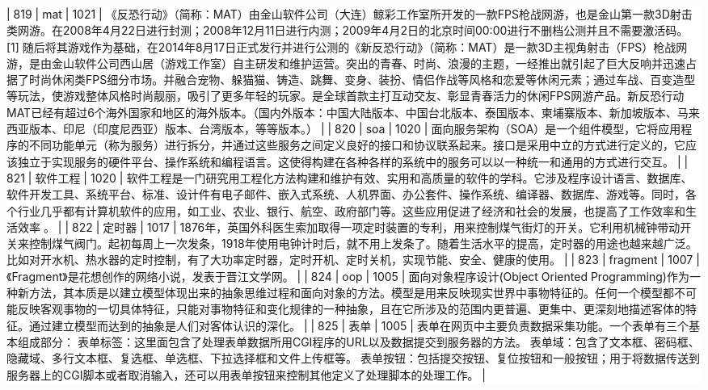 | 819 | mat          | 1021 | 《反恐行动》（简称：MAT）由金山软件公司（大连）鲸彩工作室所开发的一款FPS枪战网游，也是金山第一款3D射击类网游。在2008年4月22日进行封测；2008年12月11日进行内测；2009年4月2日的北京时间00:00进行不删档公测并且不需要激活码。[1] 随后将其游戏作为基础，在2014年8月17日正式发行并进行公测的《新反恐行动》（简称：MAT）是一款3D主视角射击（FPS）枪战网游，是由金山软件公司西山居（游戏工作室）自主研发和维护运营。突出的青春、时尚、浪漫的主题，一经推出就引起了巨大反响并迅速占据了时尚休闲类FPS细分市场。并融合宠物、躲猫猫、铸造、跳舞、变身、装扮、情侣作战等风格和恋爱等休闲元素；通过车战、百变造型等玩法，使游戏整体风格时尚靓丽，吸引了更多年轻的玩家。是全球首款主打互动交友、彰显青春活力的休闲FPS网游产品。新反恐行动MAT已经有超过6个海外国家和地区的海外版本。（国内外版本：中国大陆版本、中国台北版本、泰国版本、柬埔寨版本、新加坡版本、马来西亚版本、印尼（印度尼西亚）版本、台湾版本，等等版本。）                                                                                                                                                                                                                                                            |
| 820 | soa          | 1020 | 面向服务架构（SOA）是一个组件模型，它将应用程序的不同功能单元（称为服务）进行拆分，并通过这些服务之间定义良好的接口和协议联系起来。接口是采用中立的方式进行定义的，它应该独立于实现服务的硬件平台、操作系统和编程语言。这使得构建在各种各样的系统中的服务可以以一种统一和通用的方式进行交互。                                                                                                                                                                                                                                                                                                                                                                                                                                                                                                                                                                                                  |
| 821 | 软件工程         | 1020 | 软件工程是一门研究用工程化方法构建和维护有效、实用和高质量的软件的学科。它涉及程序设计语言、数据库、软件开发工具、系统平台、标准、设计件有电子邮件、嵌入式系统、人机界面、办公套件、操作系统、编译器、数据库、游戏等。同时，各个行业几乎都有计算机软件的应用，如工业、农业、银行、航空、政府部门等。这些应用促进了经济和社会的发展，也提高了工作效率和生活效率  。                                                                                                                                                                                                                                                                                                                                                                                                                                                                                                                                                                |
| 822 | 定时器          | 1017 | 1876年，英国外科医生索加取得一项定时装置的专利，用来控制煤气街灯的开关。它利用机械钟带动开关来控制煤气阀门。起初每周上一次发条，1918年使用电钟计时后，就不用上发条了。随着生活水平的提高，定时器的用途也越来越广泛。比如对开水机、热水器的定时控制，有了大功率定时器，定时开机、定时关机，实现节能、安全、健康的使用。                                                                                                                                                                                                                                                                                                                                                                                                                                                                                                                                                                                   |
| 823 | fragment     | 1007 | 《Fragment》是花想创作的网络小说，发表于晋江文学网。                                                                                                                                                                                                                                                                                                                                                                                                                                                                                                                                                                                                                                                                                                                    |
| 824 | oop          | 1005 | 面向对象程序设计(Object Oriented Programming)作为一种新方法，其本质是以建立模型体现出来的抽象思维过程和面向对象的方法。模型是用来反映现实世界中事物特征的。任何一个模型都不可能反映客观事物的一切具体特征，只能对事物特征和变化规律的一种抽象，且在它所涉及的范围内更普遍、更集中、更深刻地描述客体的特征。通过建立模型而达到的抽象是人们对客体认识的深化。                                                                                                                                                                                                                                                                                                                                                                                                                                                                                                                                                      |
| 825 | 表单           | 1005 | 表单在网页中主要负责数据采集功能。一个表单有三个基本组成部分： 表单标签：这里面包含了处理表单数据所用CGI程序的URL以及数据提交到服务器的方法。 表单域：包含了文本框、密码框、隐藏域、多行文本框、复选框、单选框、下拉选择框和文件上传框等。 表单按钮：包括提交按钮、复位按钮和一般按钮；用于将数据传送到服务器上的CGI脚本或者取消输入，还可以用表单按钮来控制其他定义了处理脚本的处理工作。                                                                                                                                                                                                                                                                                                                                                                                                                                                                                                                                               |